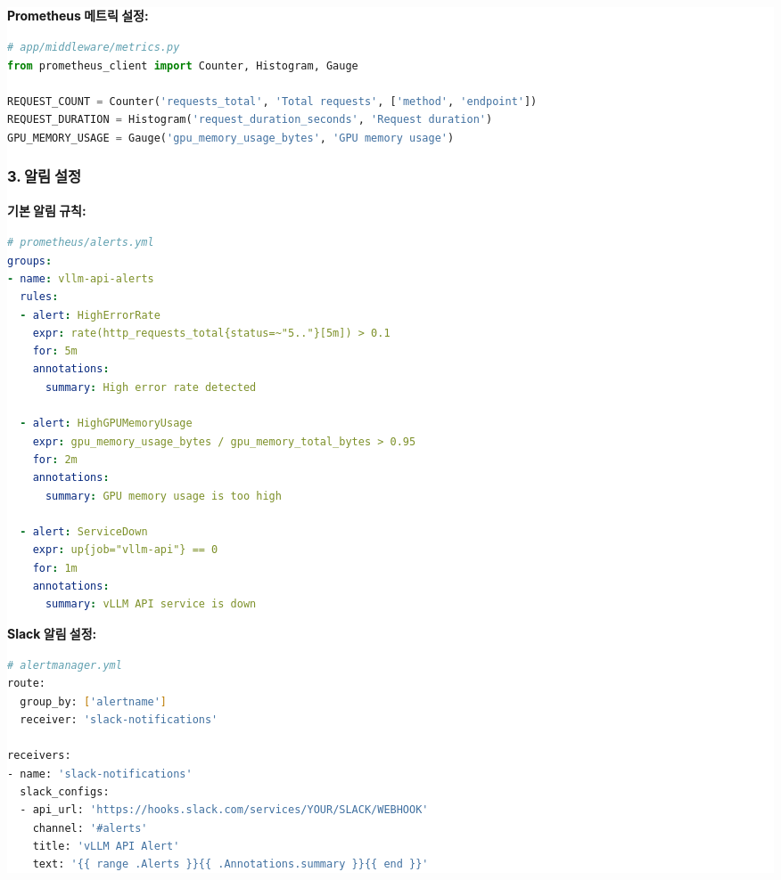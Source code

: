 **Prometheus 메트릭 설정:**
```python
# app/middleware/metrics.py
from prometheus_client import Counter, Histogram, Gauge

REQUEST_COUNT = Counter('requests_total', 'Total requests', ['method', 'endpoint'])
REQUEST_DURATION = Histogram('request_duration_seconds', 'Request duration')
GPU_MEMORY_USAGE = Gauge('gpu_memory_usage_bytes', 'GPU memory usage')
```

### 3. 알림 설정

**기본 알림 규칙:**
```yaml
# prometheus/alerts.yml
groups:
- name: vllm-api-alerts
  rules:
  - alert: HighErrorRate
    expr: rate(http_requests_total{status=~"5.."}[5m]) > 0.1
    for: 5m
    annotations:
      summary: High error rate detected
      
  - alert: HighGPUMemoryUsage
    expr: gpu_memory_usage_bytes / gpu_memory_total_bytes > 0.95
    for: 2m
    annotations:
      summary: GPU memory usage is too high
      
  - alert: ServiceDown
    expr: up{job="vllm-api"} == 0
    for: 1m
    annotations:
      summary: vLLM API service is down
```

**Slack 알림 설정:**
```bash
# alertmanager.yml
route:
  group_by: ['alertname']
  receiver: 'slack-notifications'

receivers:
- name: 'slack-notifications'
  slack_configs:
  - api_url: 'https://hooks.slack.com/services/YOUR/SLACK/WEBHOOK'
    channel: '#alerts'
    title: 'vLLM API Alert'
    text: '{{ range .Alerts }}{{ .Annotations.summary }}{{ end }}'
```
